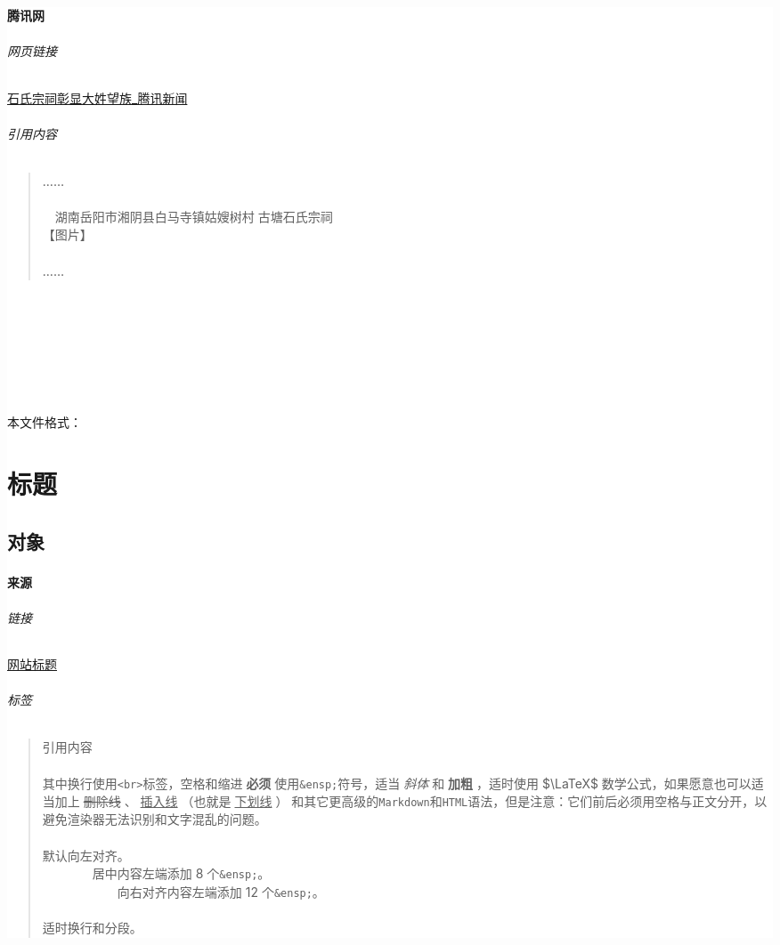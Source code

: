 #### 腾讯网
###### 网页链接
[石氏宗祠彰显大姓望族_腾讯新闻](https://new.qq.com/omn/20200317/20200317A049PE00.html)
###### 引用内容
> ……<br><br>&ensp;&ensp;湖南岳阳市湘阴县白马寺镇姑嫂树村 古塘石氏宗祠<br>【图片】<br><br>……



<br><br><br><br><br><br>

本文件格式：
# 标题
## 对象
#### 来源
###### 链接
[网站标题](URL)
###### 标签
> 引用内容<br><br>其中换行使用`<br>`标签，空格和缩进 **必须** 使用`&ensp;`符号，适当 *斜体* 和 **加粗** ，适时使用 $\LaTeX$ 数学公式，如果愿意也可以适当加上 ~~删除线~~ 、 <ins>插入线</ins> （也就是 <u>下划线</u> ） 和其它更高级的`Markdown`和`HTML`语法，但是注意：它们前后必须用空格与正文分开，以避免渲染器无法识别和文字混乱的问题。<br><br>默认向左对齐。<br>&ensp;&ensp;&ensp;&ensp;&ensp;&ensp;&ensp;&ensp;居中内容左端添加 $8$ 个`&ensp;`。<br>&ensp;&ensp;&ensp;&ensp;&ensp;&ensp;&ensp;&ensp;&ensp;&ensp;&ensp;&ensp;向右对齐内容左端添加 $12$ 个`&ensp;`。<br><br>适时换行和分段。